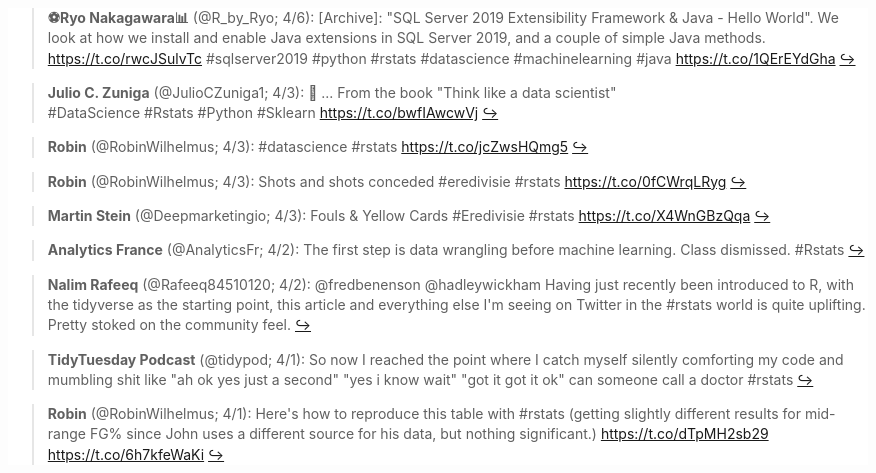 > **⚽️Ryo Nakagawara📊** (@R_by_Ryo; 4/6): [Archive]: "SQL Server 2019 Extensibility Framework &amp; Java - Hello World". 
We look at how we install and enable Java extensions in SQL Server 2019, and a couple of simple Java methods.
https://t.co/rwcJSulvTc
#sqlserver2019 #python #rstats #datascience #machinelearning #java https://t.co/1QErEYdGha  [&#8618;](https://twitter.com/dataandme/status/1211068568567193600)




> **Julio C. Zuniga** (@JulioCZuniga1; 4/3): 🤔  ...
From the book "Think like a data scientist"  
#DataScience #Rstats #Python #Sklearn https://t.co/bwfIAwcwVj  [&#8618;](https://twitter.com/dataandme/status/1211007674927714315)




> **Robin** (@RobinWilhelmus; 4/3): #datascience #rstats https://t.co/jcZwsHQmg5  [&#8618;](https://twitter.com/dataandme/status/1210942019650162688)




> **Robin** (@RobinWilhelmus; 4/3): Shots and shots conceded #eredivisie #rstats https://t.co/0fCWrqLRyg  [&#8618;](https://twitter.com/dataandme/status/1210892077808181248)




> **Martin Stein** (@Deepmarketingio; 4/3): Fouls &amp; Yellow Cards #Eredivisie #rstats https://t.co/X4WnGBzQqa  [&#8618;](https://twitter.com/dataandme/status/1210916229642358785)




> **Analytics France** (@AnalyticsFr; 4/2): The first step is data wrangling before machine learning. Class dismissed. #Rstats  [&#8618;](https://twitter.com/dataandme/status/1211004023362531336)




> **Nalim Rafeeq** (@Rafeeq84510120; 4/2): @fredbenenson @hadleywickham Having just recently been introduced to R, with the tidyverse as the starting point, this article and everything else I'm seeing on Twitter in the #rstats world is quite uplifting. Pretty stoked on the community feel.  [&#8618;](https://twitter.com/dataandme/status/1210954150349066241)




> **TidyTuesday Podcast** (@tidypod; 4/1): So now I reached the point where I catch myself silently comforting my code and mumbling shit like "ah ok yes just a second" "yes i know wait" "got it got it ok" can someone call a doctor #rstats  [&#8618;](https://twitter.com/dataandme/status/1211018767121166343)




> **Robin** (@RobinWilhelmus; 4/1): Here's how to reproduce this table with #rstats (getting slightly different results for mid-range FG% since John uses a different source for his data, but nothing significant.) https://t.co/dTpMH2sb29 https://t.co/6h7kfeWaKi  [&#8618;](https://twitter.com/dataandme/status/1210981275525361666)



